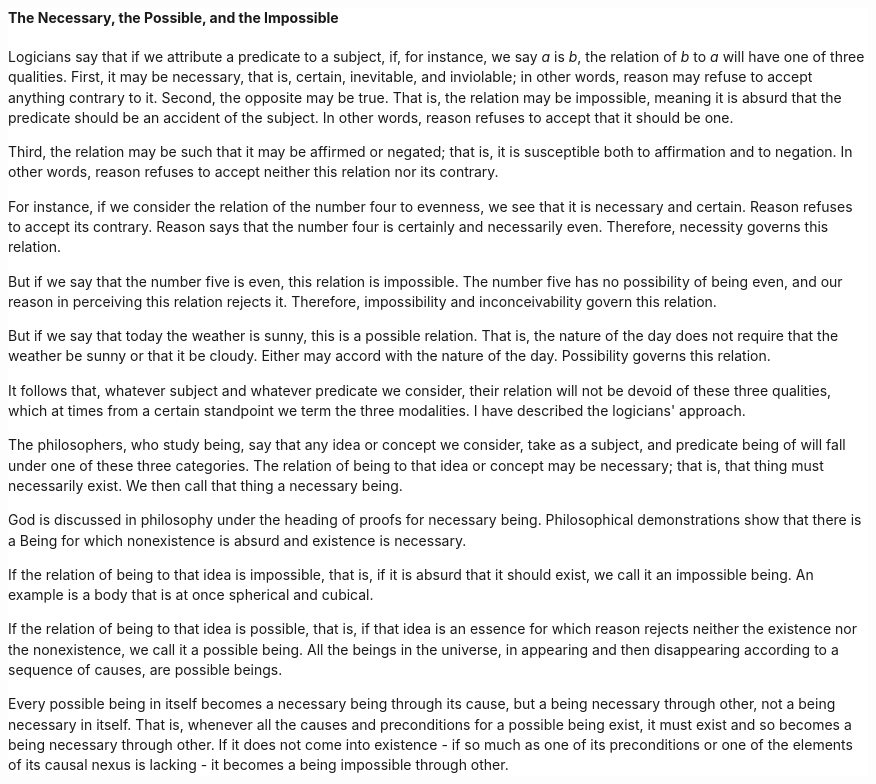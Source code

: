 #### The Necessary, the Possible, and the Impossible

Logicians say that if we attribute a predicate to a subject, if, for
instance, we say *a* is *b*, the relation of *b* to *a* will have one of
three qualities. First, it may be necessary, that is, certain,
inevitable, and inviolable; in other words, reason may refuse to accept
anything contrary to it. Second, the opposite may be true. That is, the
relation may be impossible, meaning it is absurd that the predicate
should be an accident of the subject. In other words, reason refuses to
accept that it should be one.

Third, the relation may be such that it may be affirmed or negated; that
is, it is susceptible both to affirmation and to negation. In other
words, reason refuses to accept neither this relation nor its contrary.

For instance, if we consider the relation of the number four to
evenness, we see that it is necessary and certain. Reason refuses to
accept its contrary. Reason says that the number four is certainly and
necessarily even. Therefore, necessity governs this relation.

But if we say that the number five is even, this relation is impossible.
The number five has no possibility of being even, and our reason in
perceiving this relation rejects it. Therefore, impossibility and
inconceivability govern this relation.

But if we say that today the weather is sunny, this is a possible
relation. That is, the nature of the day does not require that the
weather be sunny or that it be cloudy. Either may accord with the nature
of the day. Possibility governs this relation.

It follows that, whatever subject and whatever predicate we consider,
their relation will not be devoid of these three qualities, which at
times from a certain standpoint we term the three modalities. I have
described the logicians' approach.

The philosophers, who study being, say that any idea or concept we
consider, take as a subject, and predicate being of will fall under one
of these three categories. The relation of being to that idea or concept
may be necessary; that is, that thing must necessarily exist. We then
call that thing a necessary being.

God is discussed in philosophy under the heading of proofs for necessary
being. Philosophical demonstrations show that there is a Being for which
nonexistence is absurd and existence is necessary.

If the relation of being to that idea is impossible, that is, if it is
absurd that it should exist, we call it an impossible being. An example
is a body that is at once spherical and cubical.

If the relation of being to that idea is possible, that is, if that idea
is an essence for which reason rejects neither the existence nor the
nonexistence, we call it a possible being. All the beings in the
universe, in appearing and then disappearing according to a sequence of
causes, are possible beings.

Every possible being in itself becomes a necessary being through its
cause, but a being necessary through other, not a being necessary in
itself. That is, whenever all the causes and preconditions for a
possible being exist, it must exist and so becomes a being necessary
through other. If it does not come into existence - if so much as one of
its preconditions or one of the elements of its causal nexus is
lacking - it becomes a being impossible through other.
